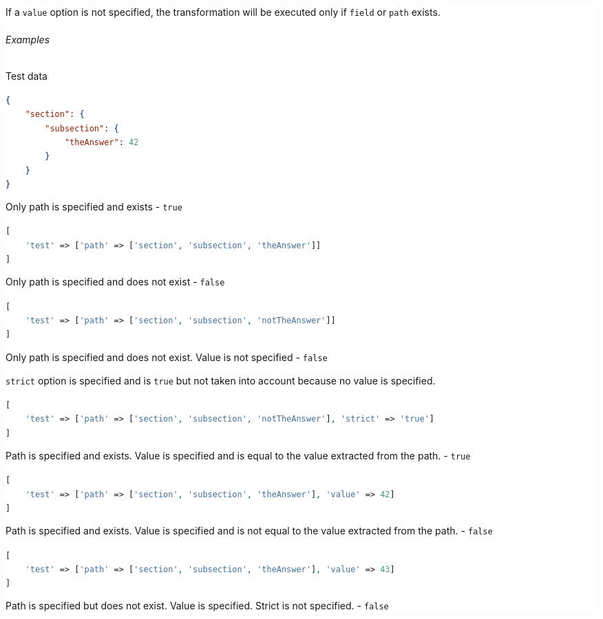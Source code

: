 If a `value` option is not specified, the transformation will be executed only if `field` or `path` exists.

###### Examples

Test data

```json
{
    "section": {
        "subsection": {
            "theAnswer": 42
        }
    }
}
```

Only path is specified and exists - `true`

```php
[
    'test' => ['path' => ['section', 'subsection', 'theAnswer']]
]
```

Only path is specified and does not exist - `false`

```php
[
    'test' => ['path' => ['section', 'subsection', 'notTheAnswer']]
]
```

Only path is specified and does not exist. Value is not specified - `false`

`strict` option is specified and is `true` but not taken into account because no value is specified.

```php
[
    'test' => ['path' => ['section', 'subsection', 'notTheAnswer'], 'strict' => 'true']
]
```

Path is specified and exists. Value is specified and is equal to the value extracted from the path. - `true` 

```php
[
    'test' => ['path' => ['section', 'subsection', 'theAnswer'], 'value' => 42]
]
```

Path is specified and exists. Value is specified and is not equal to the value extracted from the path. - `false` 

```php
[
    'test' => ['path' => ['section', 'subsection', 'theAnswer'], 'value' => 43]
]

```
Path is specified but does not exist. Value is specified. Strict is not specified. - `false`
